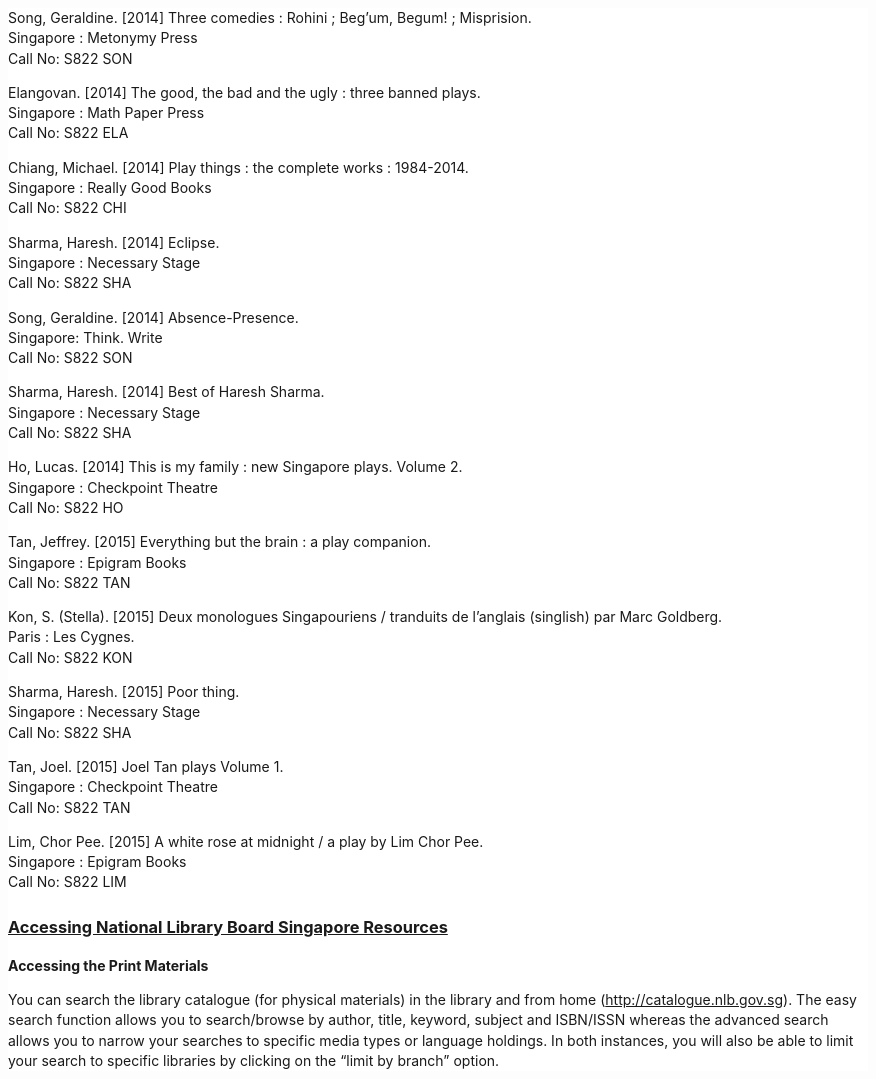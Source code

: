 Song, Geraldine. \[2014\] Three comedies : Rohini ; Beg’um, Begum! ; Misprision.<br>
Singapore : Metonymy Press<br>
Call No: S822 SON

Elangovan. \[2014\] The good, the bad and the ugly : three banned plays.<br>
Singapore : Math Paper Press<br>
Call No: S822 ELA

Chiang, Michael. \[2014\] Play things : the complete works : 1984-2014.<br>
Singapore : Really Good Books<br>
Call No: S822 CHI

Sharma, Haresh. \[2014\] Eclipse.<br>
Singapore : Necessary Stage<br>
Call No: S822 SHA

Song, Geraldine. \[2014\] Absence-Presence.<br>
Singapore: Think. Write<br>
Call No: S822 SON

Sharma, Haresh. \[2014\] Best of Haresh Sharma.<br>
Singapore : Necessary Stage<br>
Call No: S822 SHA

Ho, Lucas. \[2014\] This is my family : new Singapore plays. Volume 2.<br>
Singapore : Checkpoint Theatre<br>
Call No: S822 HO

Tan, Jeffrey. \[2015\] Everything but the brain : a play companion.<br>
Singapore : Epigram Books<br>
Call No: S822 TAN

Kon, S. (Stella). \[2015\] Deux monologues Singapouriens / tranduits de l’anglais (singlish) par Marc Goldberg.<br>
Paris : Les Cygnes.<br>
Call No: S822 KON

Sharma, Haresh. \[2015\] Poor thing.<br>
Singapore : Necessary Stage<br>
Call No: S822 SHA

Tan, Joel. \[2015\] Joel Tan plays Volume 1.<br>
Singapore : Checkpoint Theatre<br>
Call No: S822 TAN

Lim, Chor Pee. \[2015\] A white rose at midnight / a play by Lim Chor Pee.<br>
Singapore : Epigram Books<br>
Call No: S822 LIM

### <u>Accessing National Library Board Singapore Resources</u>

**Accessing the Print Materials**

You can search the library catalogue (for physical materials) in the library and from home (http://catalogue.nlb.gov.sg). The easy search function allows you to search/browse by author, title, keyword, subject and ISBN/ISSN whereas the advanced search allows you to narrow your searches to specific media types or language holdings. In both instances, you will also be able to limit your search to specific libraries by clicking on the “limit by branch” option.
